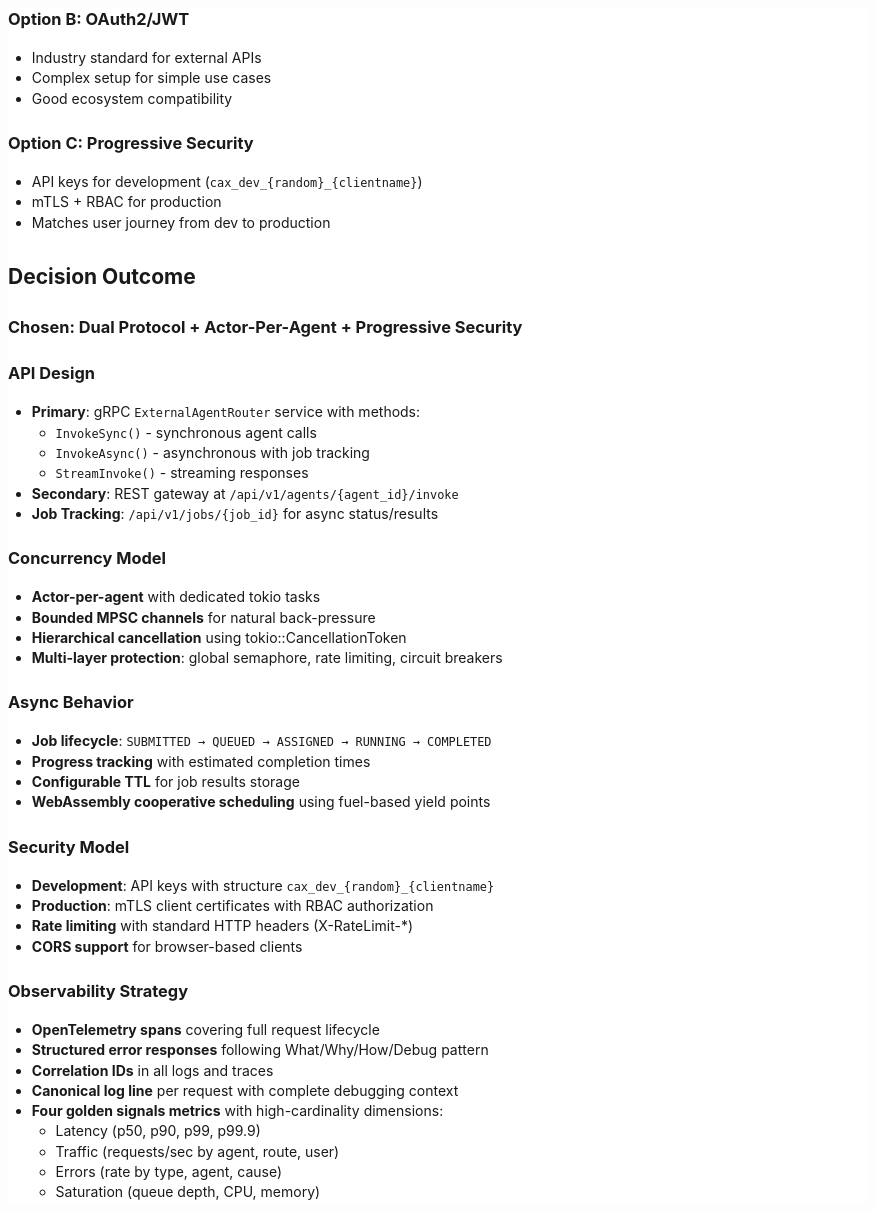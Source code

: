 ### Option B: OAuth2/JWT

- Industry standard for external APIs
- Complex setup for simple use cases
- Good ecosystem compatibility

### Option C: Progressive Security

- API keys for development (`cax_dev_{random}_{clientname}`)
- mTLS + RBAC for production
- Matches user journey from dev to production

## Decision Outcome

### Chosen: Dual Protocol + Actor-Per-Agent + Progressive Security

### API Design

- **Primary**: gRPC `ExternalAgentRouter` service with methods:
  - `InvokeSync()` - synchronous agent calls
  - `InvokeAsync()` - asynchronous with job tracking
  - `StreamInvoke()` - streaming responses
- **Secondary**: REST gateway at `/api/v1/agents/{agent_id}/invoke`
- **Job Tracking**: `/api/v1/jobs/{job_id}` for async status/results

### Concurrency Model

- **Actor-per-agent** with dedicated tokio tasks
- **Bounded MPSC channels** for natural back-pressure
- **Hierarchical cancellation** using tokio::CancellationToken
- **Multi-layer protection**: global semaphore, rate limiting, circuit breakers

### Async Behavior

- **Job lifecycle**: `SUBMITTED → QUEUED → ASSIGNED → RUNNING → COMPLETED`
- **Progress tracking** with estimated completion times
- **Configurable TTL** for job results storage
- **WebAssembly cooperative scheduling** using fuel-based yield points

### Security Model

- **Development**: API keys with structure `cax_dev_{random}_{clientname}`
- **Production**: mTLS client certificates with RBAC authorization
- **Rate limiting** with standard HTTP headers (X-RateLimit-\*)
- **CORS support** for browser-based clients

### Observability Strategy

- **OpenTelemetry spans** covering full request lifecycle
- **Structured error responses** following What/Why/How/Debug pattern
- **Correlation IDs** in all logs and traces
- **Canonical log line** per request with complete debugging context
- **Four golden signals metrics** with high-cardinality dimensions:
  - Latency (p50, p90, p99, p99.9)
  - Traffic (requests/sec by agent, route, user)
  - Errors (rate by type, agent, cause)
  - Saturation (queue depth, CPU, memory)
